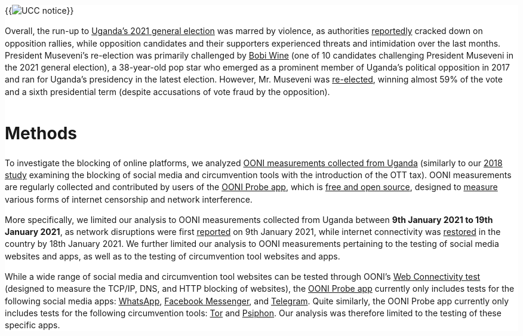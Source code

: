 {{<img src="images/UCC.jpeg" title="UCC notice" alt="UCC notice">}}

Overall, the run-up to [Uganda’s 2021 general election](https://www.bbc.com/news/world-africa-55573581) was marred by
violence, as authorities
[reportedly](https://time.com/5929196/uganda-elections-bobi-wine-museveni/)
cracked down on opposition rallies, while opposition candidates and
their supporters experienced threats and intimidation over the last
months. President Museveni’s re-election was primarily challenged by
[Bobi Wine](https://www.dw.com/en/bobi-wine-from-pop-star-to-presidential-hopeful-in-uganda/a-56104080)
(one of 10 candidates challenging President Museveni in the 2021 general
election), a 38-year-old pop star who emerged as a prominent member of
Uganda’s political opposition in 2017 and ran for Uganda’s presidency in
the latest election. However, Mr. Museveni was
[re-elected](https://www.bbc.com/news/world-africa-55689665), winning
almost 59% of the vote and a sixth presidential term (despite
accusations of vote fraud by the opposition).

# Methods

To investigate the blocking of online platforms, we analyzed [OONI measurements collected from Uganda](https://explorer.ooni.org/search?until=2021-01-20&since=2020-12-21&probe_cc=UG)
(similarly to our [2018 study](https://ooni.org/post/uganda-social-media-tax/) examining the
blocking of social media and circumvention tools with the introduction
of the OTT tax). OONI measurements are regularly collected and
contributed by users of the [OONI Probe app](https://ooni.org/install/), which is [free and open source](https://github.com/ooni), designed to
[measure](https://ooni.org/nettest/) various forms of internet
censorship and network interference.

More specifically, we limited our analysis to OONI measurements
collected from Uganda between **9th January 2021 to 19th January 2021**,
as network disruptions were first
[reported](https://twitter.com/cipesaug/status/1347789536521293826) on
9th January 2021, while internet connectivity was
[restored](https://ioda.caida.org/ioda/dashboard#view=inspect&entity=country/UG&lastView=overview&from=-1w&until=now)
in the country by 18th January 2021. We further limited our analysis to
OONI measurements pertaining to the testing of social media websites and
apps, as well as to the testing of circumvention tool websites and apps.

While a wide range of social media and circumvention tool websites can
be tested through OONI’s [Web Connectivity test](https://ooni.org/nettest/web-connectivity/) (designed to measure
the TCP/IP, DNS, and HTTP blocking of websites), the [OONI Probe app](https://ooni.org/install/) currently only includes tests for the
following social media apps:
[WhatsApp](https://ooni.org/nettest/whatsapp/), [Facebook Messenger](https://ooni.org/nettest/facebook-messenger/), and
[Telegram](https://ooni.org/nettest/telegram/). Quite similarly, the
OONI Probe app currently only includes tests for the following
circumvention tools: [Tor](https://ooni.org/nettest/tor/) and
[Psiphon](https://ooni.org/nettest/psiphon/). Our analysis was
therefore limited to the testing of these specific apps.

